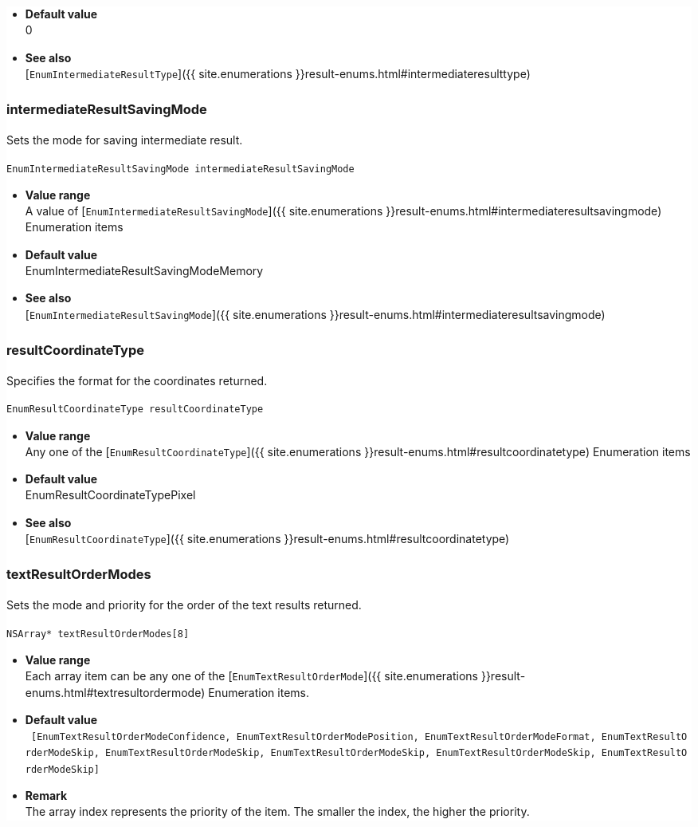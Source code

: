 - **Default value**   
    0
    
- **See also**   
    [`EnumIntermediateResultType`]({{ site.enumerations }}result-enums.html#intermediateresulttype)

### intermediateResultSavingMode
Sets the mode for saving intermediate result.
```objc
EnumIntermediateResultSavingMode intermediateResultSavingMode
```
- **Value range**   
    A value of [`EnumIntermediateResultSavingMode`]({{ site.enumerations }}result-enums.html#intermediateresultsavingmode) Enumeration items
      
- **Default value**   
    EnumIntermediateResultSavingModeMemory
    
- **See also**   
    [`EnumIntermediateResultSavingMode`]({{ site.enumerations }}result-enums.html#intermediateresultsavingmode)

### resultCoordinateType
Specifies the format for the coordinates returned.
```objc
EnumResultCoordinateType resultCoordinateType
```
- **Value range**   
    Any one of the [`EnumResultCoordinateType`]({{ site.enumerations }}result-enums.html#resultcoordinatetype) Enumeration items
      
- **Default value**   
    EnumResultCoordinateTypePixel
    
- **See also**   
    [`EnumResultCoordinateType`]({{ site.enumerations }}result-enums.html#resultcoordinatetype)


### textResultOrderModes
Sets the mode and priority for the order of the text results returned.
```objc
NSArray* textResultOrderModes[8]
```
- **Value range**   
    Each array item can be any one of the [`EnumTextResultOrderMode`]({{ site.enumerations }}result-enums.html#textresultordermode) Enumeration items.
      
- **Default value**   
    ` [EnumTextResultOrderModeConfidence, EnumTextResultOrderModePosition, EnumTextResultOrderModeFormat, EnumTextResultOrderModeSkip, EnumTextResultOrderModeSkip, EnumTextResultOrderModeSkip, EnumTextResultOrderModeSkip, EnumTextResultOrderModeSkip]`
   
- **Remark**   
    The array index represents the priority of the item. The smaller the index, the higher the priority.   
 